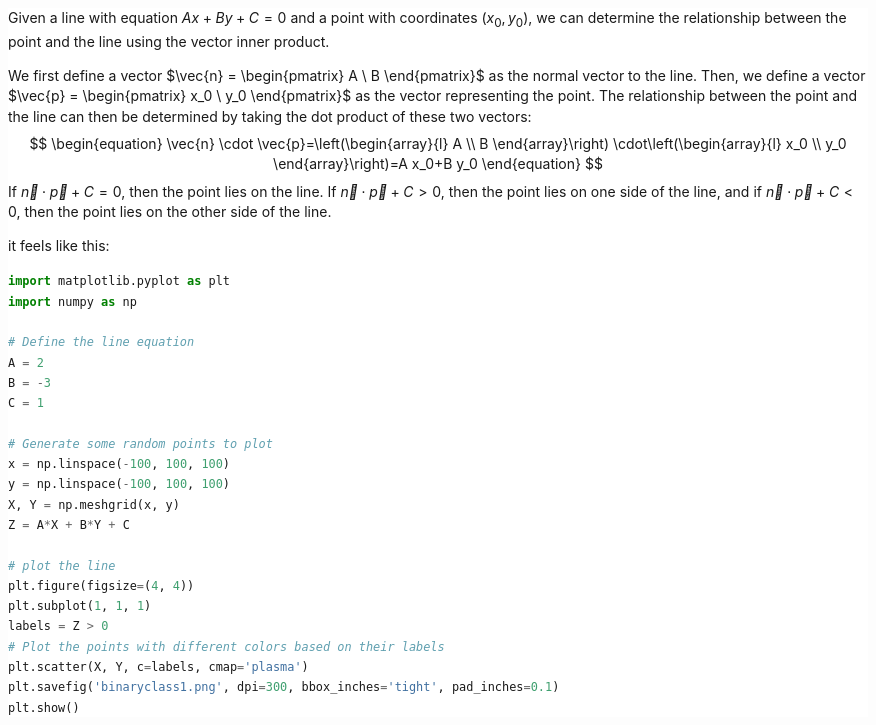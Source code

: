 Given a line with equation $Ax + By + C = 0$ and a point with coordinates $(x_0, y_0)$, we can determine the relationship between the point and the line using the vector inner product.

We first define a vector $\vec{n} = \begin{pmatrix} A \ B \end{pmatrix}$ as the normal vector to the line. Then, we define a vector $\vec{p} = \begin{pmatrix} x_0 \ y_0 \end{pmatrix}$ as the vector representing the point. The relationship between the point and the line can then be determined by taking the dot product of these two vectors:
$$
\begin{equation}
\vec{n} \cdot \vec{p}=\left(\begin{array}{l}
A \\
B
\end{array}\right) \cdot\left(\begin{array}{l}
x_0 \\
y_0
\end{array}\right)=A x_0+B y_0
\end{equation}
$$
If $\vec{n} \cdot \vec{p} + C = 0$, then the point lies on the line. If $\vec{n} \cdot \vec{p} + C > 0$, then the point lies on one side of the line, and if $\vec{n} \cdot \vec{p} + C < 0$, then the point lies on the other side of the line.

it feels like this:

```python
import matplotlib.pyplot as plt
import numpy as np

# Define the line equation
A = 2
B = -3
C = 1

# Generate some random points to plot
x = np.linspace(-100, 100, 100)
y = np.linspace(-100, 100, 100)
X, Y = np.meshgrid(x, y)
Z = A*X + B*Y + C

# plot the line
plt.figure(figsize=(4, 4))
plt.subplot(1, 1, 1)
labels = Z > 0
# Plot the points with different colors based on their labels
plt.scatter(X, Y, c=labels, cmap='plasma')
plt.savefig('binaryclass1.png', dpi=300, bbox_inches='tight', pad_inches=0.1)
plt.show()
```
